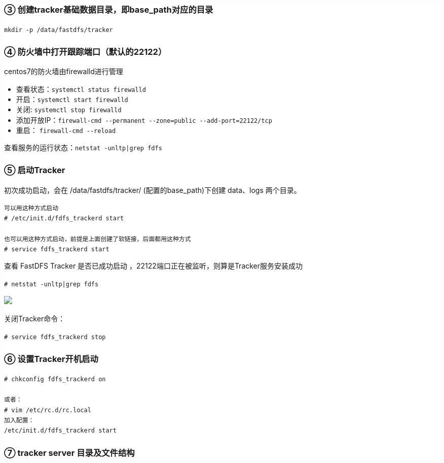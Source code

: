### ③ 创建tracker基础数据目录，即base_path对应的目录

```
mkdir -p /data/fastdfs/tracker
```

### ④ 防火墙中打开跟踪端口（默认的22122）

centos7的防火墙由firewalld进行管理

* 查看状态：``systemctl status firewalld``
* 开启：``systemctl start firewalld``
* 关闭:  ``systemctl stop firewalld``
* 添加开放IP：``firewall-cmd --permanent --zone=public --add-port=22122/tcp``
* 重启： ``firewall-cmd --reload``

查看服务的运行状态：``netstat -unltp|grep fdfs``

### ⑤ 启动Tracker

初次成功启动，会在 /data/fastdfs/tracker/ (配置的base_path)下创建 data、logs 两个目录。

```
可以用这种方式启动
# /etc/init.d/fdfs_trackerd start

也可以用这种方式启动，前提是上面创建了软链接，后面都用这种方式
# service fdfs_trackerd start
```

查看 FastDFS Tracker 是否已成功启动 ，22122端口正在被监听，则算是Tracker服务安装成功

```
# netstat -unltp|grep fdfs
```

![](https://cdn.jsdelivr.net/gh/WinterChenS/img/posts/1628046457980987.png)

关闭Tracker命令：

```
# service fdfs_trackerd stop
```

### ⑥ 设置Tracker开机启动

```
# chkconfig fdfs_trackerd on

或者：
# vim /etc/rc.d/rc.local
加入配置：
/etc/init.d/fdfs_trackerd start 
```

### ⑦ tracker server 目录及文件结构
